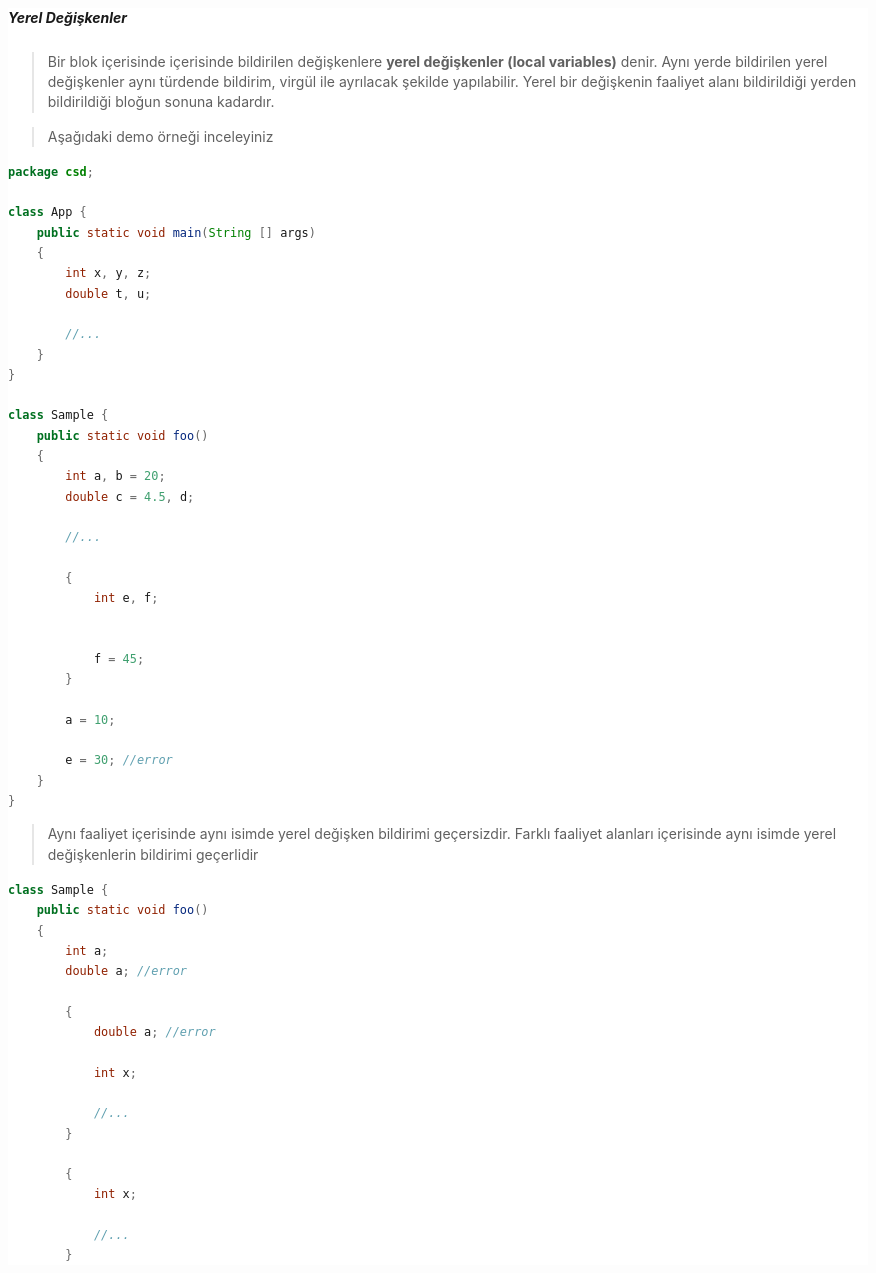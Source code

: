 ##### Yerel Değişkenler

>Bir blok içerisinde içerisinde bildirilen değişkenlere **yerel değişkenler (local variables)** denir. Aynı yerde bildirilen yerel değişkenler aynı türdende bildirim, virgül ile ayrılacak şekilde yapılabilir. Yerel bir değişkenin faaliyet alanı bildirildiği yerden bildirildiği bloğun sonuna kadardır.

>Aşağıdaki demo örneği inceleyiniz

```java
package csd;

class App {
	public static void main(String [] args)
	{	
		int x, y, z;
		double t, u;
		
		//...
	}
}

class Sample {
	public static void foo()
	{
		int a, b = 20;
		double c = 4.5, d;
		
		//...
		
		{			
			int e, f;
			
			
			f = 45;
		}
		
		a = 10;
		
		e = 30; //error
	}
}
```
>Aynı faaliyet içerisinde aynı isimde yerel değişken bildirimi geçersizdir. Farklı faaliyet alanları içerisinde aynı isimde yerel değişkenlerin bildirimi geçerlidir

```java
class Sample {
	public static void foo()
	{
		int a;
		double a; //error
		
		{
			double a; //error
			
			int x;
			
			//...
		}
		
		{
			int x;
			
			//...
		}
```